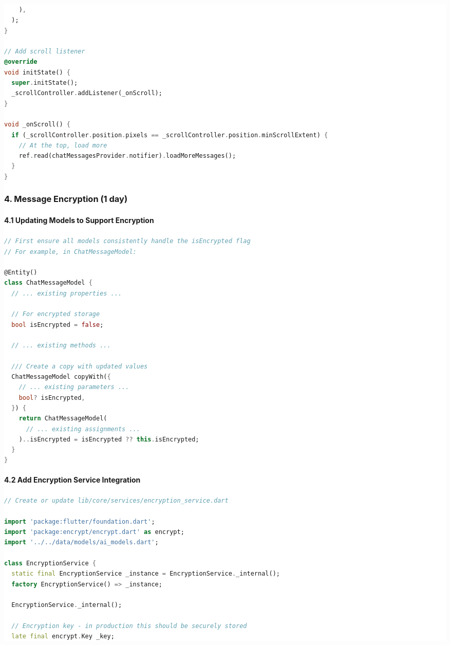 ```dart
    ),
  );
}

// Add scroll listener
@override
void initState() {
  super.initState();
  _scrollController.addListener(_onScroll);
}

void _onScroll() {
  if (_scrollController.position.pixels == _scrollController.position.minScrollExtent) {
    // At the top, load more
    ref.read(chatMessagesProvider.notifier).loadMoreMessages();
  }
}
```

### 4. Message Encryption (1 day)

#### 4.1 Updating Models to Support Encryption
```dart
// First ensure all models consistently handle the isEncrypted flag
// For example, in ChatMessageModel:

@Entity()
class ChatMessageModel {
  // ... existing properties ...
  
  // For encrypted storage
  bool isEncrypted = false;
  
  // ... existing methods ...
  
  /// Create a copy with updated values
  ChatMessageModel copyWith({
    // ... existing parameters ...
    bool? isEncrypted,
  }) {
    return ChatMessageModel(
      // ... existing assignments ...
    )..isEncrypted = isEncrypted ?? this.isEncrypted;
  }
}
```

#### 4.2 Add Encryption Service Integration
```dart
// Create or update lib/core/services/encryption_service.dart

import 'package:flutter/foundation.dart';
import 'package:encrypt/encrypt.dart' as encrypt;
import '../../data/models/ai_models.dart';

class EncryptionService {
  static final EncryptionService _instance = EncryptionService._internal();
  factory EncryptionService() => _instance;
  
  EncryptionService._internal();
  
  // Encryption key - in production this should be securely stored
  late final encrypt.Key _key;
```